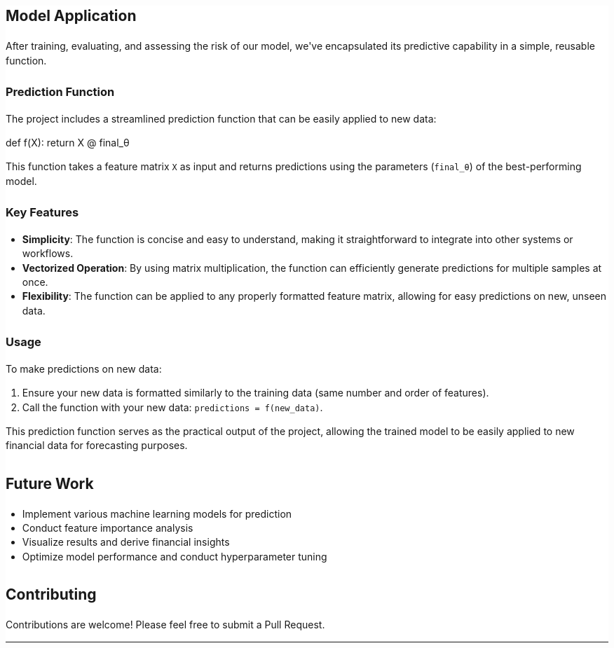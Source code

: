 ## Model Application

After training, evaluating, and assessing the risk of our model, we've encapsulated its predictive capability in a simple, reusable function.

### Prediction Function

The project includes a streamlined prediction function that can be easily applied to new data:

def f(X):
    return X @ final_θ

This function takes a feature matrix `X` as input and returns predictions using the parameters (`final_θ`) of the best-performing model.

### Key Features

- **Simplicity**: The function is concise and easy to understand, making it straightforward to integrate into other systems or workflows.
- **Vectorized Operation**: By using matrix multiplication, the function can efficiently generate predictions for multiple samples at once.
- **Flexibility**: The function can be applied to any properly formatted feature matrix, allowing for easy predictions on new, unseen data.

### Usage

To make predictions on new data:

1. Ensure your new data is formatted similarly to the training data (same number and order of features).
2. Call the function with your new data: `predictions = f(new_data)`.

This prediction function serves as the practical output of the project, allowing the trained model to be easily applied to new financial data for forecasting purposes.

## Future Work
- Implement various machine learning models for prediction
- Conduct feature importance analysis
- Visualize results and derive financial insights
- Optimize model performance and conduct hyperparameter tuning

## Contributing
Contributions are welcome! Please feel free to submit a Pull Request.

---

